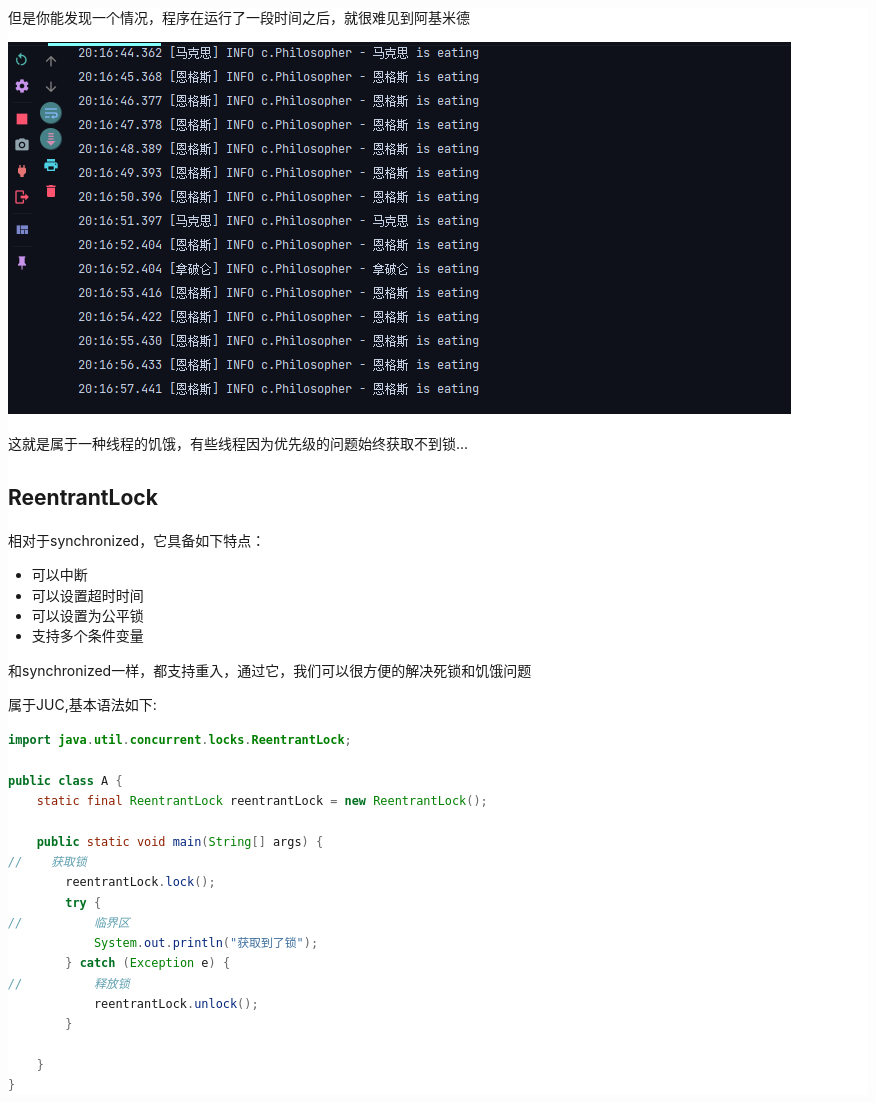 但是你能发现一个情况，程序在运行了一段时间之后，就很难见到阿基米德

![1](/images/Java/JavaThread/3-共享模型之管程/1642335420560.png)

这就是属于一种线程的饥饿，有些线程因为优先级的问题始终获取不到锁...

## ReentrantLock

相对于synchronized，它具备如下特点：

- 可以中断
- 可以设置超时时间
- 可以设置为公平锁
- 支持多个条件变量

和synchronized一样，都支持重入，通过它，我们可以很方便的解决死锁和饥饿问题

属于JUC,基本语法如下:

```java
import java.util.concurrent.locks.ReentrantLock;

public class A {
    static final ReentrantLock reentrantLock = new ReentrantLock();

    public static void main(String[] args) {
//    获取锁
        reentrantLock.lock();
        try {
//          临界区
            System.out.println("获取到了锁");
        } catch (Exception e) {
//          释放锁
            reentrantLock.unlock();
        }

    }
}
```
